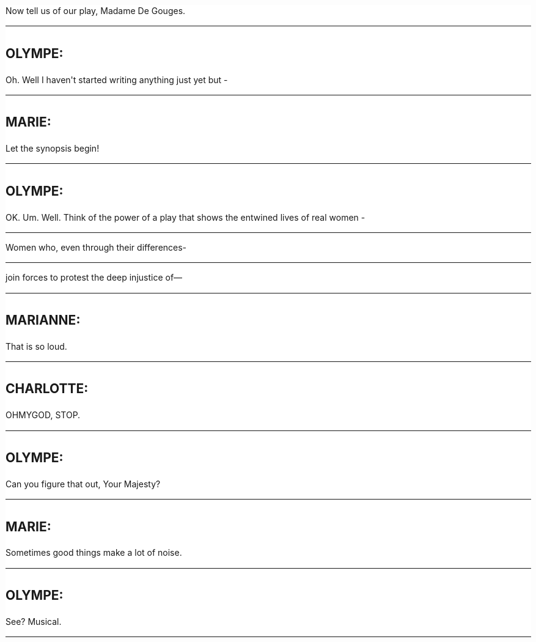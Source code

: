
Now tell us of our play, Madame De Gouges. 

---

## OLYMPE:
Oh. Well I haven't started writing anything just yet but -

---

## MARIE: 
Let the synopsis begin! 

---

## OLYMPE:
OK. Um. Well. Think of the power of a play 
that shows the entwined lives of real women -

---

Women who, even through their differences- 

---

join forces to protest the deep injustice of— 

---

## MARIANNE: 
That is so loud. 

---

## CHARLOTTE: 
OHMYGOD, STOP. 

---

## OLYMPE:
Can you figure that out, Your Majesty? 

---

## MARIE: 
Sometimes good things make a lot of noise. 

---

## OLYMPE:
See? Musical. 

---